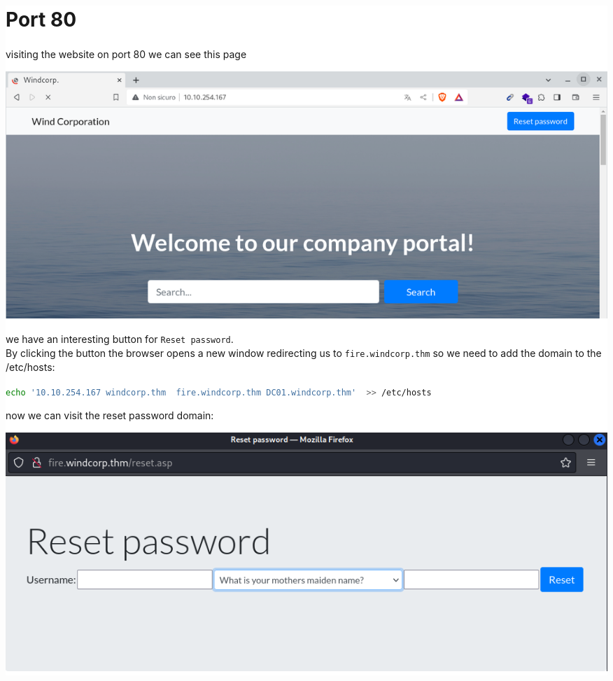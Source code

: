 # Port 80

visiting the website on port 80 we can see this page
	
![port 80](./pic/80.png)
	
we have an interesting button for `Reset password`.<br>
By clicking the button the browser opens a new window redirecting us to `fire.windcorp.thm` so we need to add the domain to the /etc/hosts:
```bash
echo '10.10.254.167	windcorp.thm  fire.windcorp.thm DC01.windcorp.thm'	>> /etc/hosts
```
now we can visit the reset password domain:
	
![reset password](./pic/reset-view.png)
	